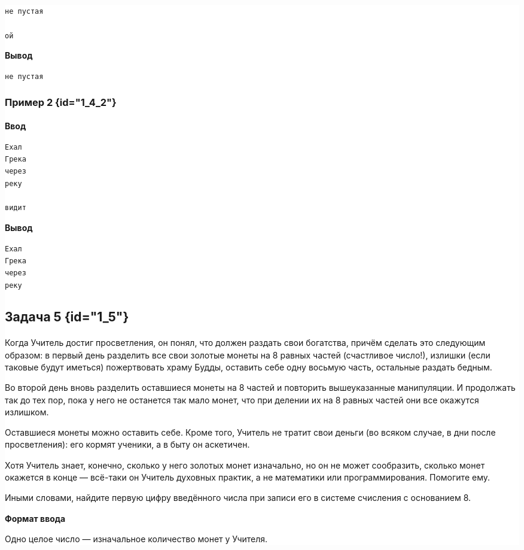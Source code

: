 ```bash
не пустая

ой
```

**Вывод**
```bash
не пустая
```

### Пример 2 {id="1_4_2"}

**Ввод**

```bash
Ехал
Грека
через
реку

видит
```

**Вывод**
```bash
Ехал
Грека
через
реку
```

## Задача 5 {id="1_5"}

Когда Учитель достиг просветления, он понял, что должен раздать свои богатства, причём сделать это следующим образом: в первый день разделить все свои золотые монеты на 8 равных частей (счастливое число!), излишки (если таковые будут иметься) пожертвовать храму Будды, оставить себе одну восьмую часть, остальные раздать бедным.

Во второй день вновь разделить оставшиеся монеты на 8 частей и повторить вышеуказанные манипуляции. И продолжать так до тех пор, пока у него не останется так мало монет, что при делении их на 8 равных частей они все окажутся излишком.

Оставшиеся монеты можно оставить себе. Кроме того, Учитель не тратит свои деньги (во всяком случае, в дни после просветления): его кормят ученики, а в быту он аскетичен.

Хотя Учитель знает, конечно, сколько у него золотых монет изначально, но он не может сообразить, сколько монет окажется в конце — всё-таки он Учитель духовных практик, а не математики или программирования. Помогите ему.

Иными словами, найдите первую цифру введённого числа при записи его в системе счисления с основанием 8.

**Формат ввода**

Одно целое число — изначальное количество монет у Учителя.
